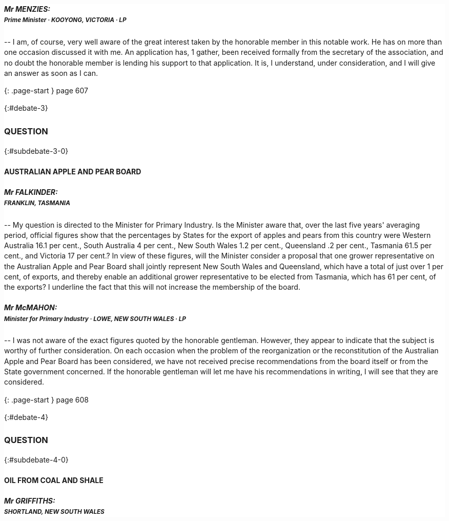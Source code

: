 ##### Mr MENZIES:<br><small class="text-muted">Prime Minister &middot; KOOYONG, VICTORIA &middot; LP</small>

-- I am, of course, very well aware of the great interest taken by the honorable member in this notable work. He has on more than one occasion discussed it with me. An application has, 1 gather, been received formally from the secretary of the association, and no doubt the honorable member is lending his support to that application. It is, I understand, under consideration, and I will give an answer as soon as I can. 

{: .page-start }
page 607

{:#debate-3}
### QUESTION

{:#subdebate-3-0}
#### AUSTRALIAN APPLE AND PEAR BOARD

##### Mr FALKINDER:<br><small class="text-muted">FRANKLIN, TASMANIA</small>

-- My question is directed to the Minister for Primary Industry. Is the Minister aware that, over the last five years' averaging period, official figures show that the percentages by States for the export of apples and pears from this country were Western Australia 16.1 per cent., South Australia 4 per cent., New South Wales 1.2 per cent., Queensland .2 per cent., Tasmania 61.5 per cent., and Victoria 17 per cent.? In view of these figures, will the Minister consider a proposal that one grower representative on the Australian Apple and Pear Board shall jointly represent New South Wales and Queensland, which have a total of just over 1 per cent, of exports, and thereby enable an additional grower representative to be elected from Tasmania, which has 61 per cent, of the exports? I underline the fact that this will not increase the membership of the board. 

##### Mr McMAHON:<br><small class="text-muted">Minister for Primary Industry &middot; LOWE, NEW SOUTH WALES &middot; LP</small>

--  I was not aware of the exact figures quoted by the honorable gentleman. However, they appear to indicate that the subject is worthy of further consideration. On each occasion when the problem of the reorganization or the reconstitution of the Australian Apple and Pear Board has been considered, we have not received precise recommendations from the board itself or from the State government concerned. If the honorable gentleman will let me have his recommendations in writing, I will see that they are considered. 

{: .page-start }
page 608

{:#debate-4}
### QUESTION

{:#subdebate-4-0}
#### OIL FROM COAL AND SHALE

##### Mr GRIFFITHS:<br><small class="text-muted">SHORTLAND, NEW SOUTH WALES</small>
